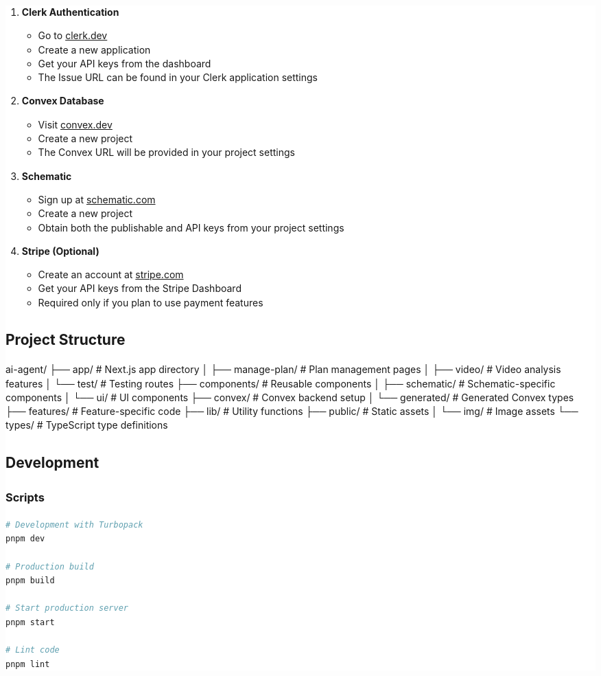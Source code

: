 1. **Clerk Authentication**

   - Go to [clerk.dev](https://clerk.dev)
   - Create a new application
   - Get your API keys from the dashboard
   - The Issue URL can be found in your Clerk application settings

2. **Convex Database**

   - Visit [convex.dev](https://convex.dev)
   - Create a new project
   - The Convex URL will be provided in your project settings

3. **Schematic**

   - Sign up at [schematic.com](https://www.schematic.com)
   - Create a new project
   - Obtain both the publishable and API keys from your project settings

4. **Stripe (Optional)**
   - Create an account at [stripe.com](https://stripe.com)
   - Get your API keys from the Stripe Dashboard
   - Required only if you plan to use payment features

## Project Structure

ai-agent/
├── app/ # Next.js app directory
│ ├── manage-plan/ # Plan management pages
│ ├── video/ # Video analysis features
│ └── test/ # Testing routes
├── components/ # Reusable components
│ ├── schematic/ # Schematic-specific components
│ └── ui/ # UI components
├── convex/ # Convex backend setup
│ └── generated/ # Generated Convex types
├── features/ # Feature-specific code
├── lib/ # Utility functions
├── public/ # Static assets
│ └── img/ # Image assets
└── types/ # TypeScript type definitions

## Development

### Scripts

```bash
# Development with Turbopack
pnpm dev

# Production build
pnpm build

# Start production server
pnpm start

# Lint code
pnpm lint
```
